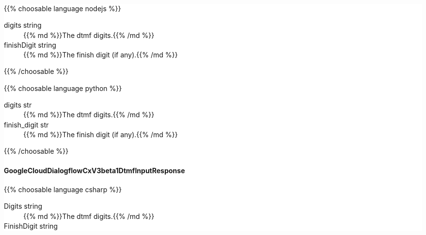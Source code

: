 {{% choosable language nodejs %}}
<dl class="resources-properties"><dt class="property-optional"
            title="Optional">
        <span id="digits_nodejs">
<a href="#digits_nodejs" style="color: inherit; text-decoration: inherit;">digits</a>
</span>
        <span class="property-indicator"></span>
        <span class="property-type">string</span>
    </dt>
    <dd>{{% md %}}The dtmf digits.{{% /md %}}</dd><dt class="property-optional"
            title="Optional">
        <span id="finishdigit_nodejs">
<a href="#finishdigit_nodejs" style="color: inherit; text-decoration: inherit;">finish<wbr>Digit</a>
</span>
        <span class="property-indicator"></span>
        <span class="property-type">string</span>
    </dt>
    <dd>{{% md %}}The finish digit (if any).{{% /md %}}</dd></dl>
{{% /choosable %}}

{{% choosable language python %}}
<dl class="resources-properties"><dt class="property-optional"
            title="Optional">
        <span id="digits_python">
<a href="#digits_python" style="color: inherit; text-decoration: inherit;">digits</a>
</span>
        <span class="property-indicator"></span>
        <span class="property-type">str</span>
    </dt>
    <dd>{{% md %}}The dtmf digits.{{% /md %}}</dd><dt class="property-optional"
            title="Optional">
        <span id="finish_digit_python">
<a href="#finish_digit_python" style="color: inherit; text-decoration: inherit;">finish_<wbr>digit</a>
</span>
        <span class="property-indicator"></span>
        <span class="property-type">str</span>
    </dt>
    <dd>{{% md %}}The finish digit (if any).{{% /md %}}</dd></dl>
{{% /choosable %}}

<h4 id="googleclouddialogflowcxv3beta1dtmfinputresponse">Google<wbr>Cloud<wbr>Dialogflow<wbr>Cx<wbr>V3beta1Dtmf<wbr>Input<wbr>Response</h4>

{{% choosable language csharp %}}
<dl class="resources-properties"><dt class="property-required"
            title="Required">
        <span id="digits_csharp">
<a href="#digits_csharp" style="color: inherit; text-decoration: inherit;">Digits</a>
</span>
        <span class="property-indicator"></span>
        <span class="property-type">string</span>
    </dt>
    <dd>{{% md %}}The dtmf digits.{{% /md %}}</dd><dt class="property-required"
            title="Required">
        <span id="finishdigit_csharp">
<a href="#finishdigit_csharp" style="color: inherit; text-decoration: inherit;">Finish<wbr>Digit</a>
</span>
        <span class="property-indicator"></span>
        <span class="property-type">string</span>
    </dt>
